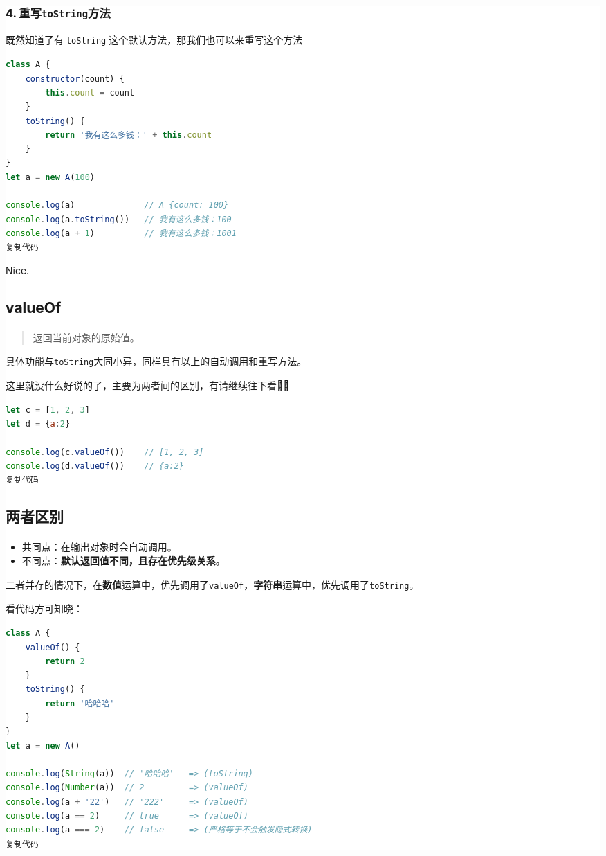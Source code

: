 ### 4. 重写`toString`方法

既然知道了有 `toString` 这个默认方法，那我们也可以来重写这个方法

```js
class A {
    constructor(count) {
        this.count = count
    }
    toString() {
        return '我有这么多钱：' + this.count
    }
}
let a = new A(100)

console.log(a)              // A {count: 100}
console.log(a.toString())   // 我有这么多钱：100
console.log(a + 1)          // 我有这么多钱：1001
复制代码
```

Nice.

## valueOf

> 返回当前对象的原始值。

具体功能与`toString`大同小异，同样具有以上的自动调用和重写方法。

这里就没什么好说的了，主要为两者间的区别，有请继续往下看🙊🙊

```js
let c = [1, 2, 3]
let d = {a:2}

console.log(c.valueOf())    // [1, 2, 3]
console.log(d.valueOf())    // {a:2}
复制代码
```

## 两者区别

- 共同点：在输出对象时会自动调用。
- 不同点：**默认返回值不同，且存在优先级关系**。

二者并存的情况下，在**数值**运算中，优先调用了`valueOf`，**字符串**运算中，优先调用了`toString`。

看代码方可知晓：

```js
class A {
    valueOf() {
        return 2
    }
    toString() {
        return '哈哈哈'
    }
}
let a = new A()

console.log(String(a))  // '哈哈哈'   => (toString)
console.log(Number(a))  // 2         => (valueOf)
console.log(a + '22')   // '222'     => (valueOf)
console.log(a == 2)     // true      => (valueOf)
console.log(a === 2)    // false     => (严格等于不会触发隐式转换)
复制代码
```
